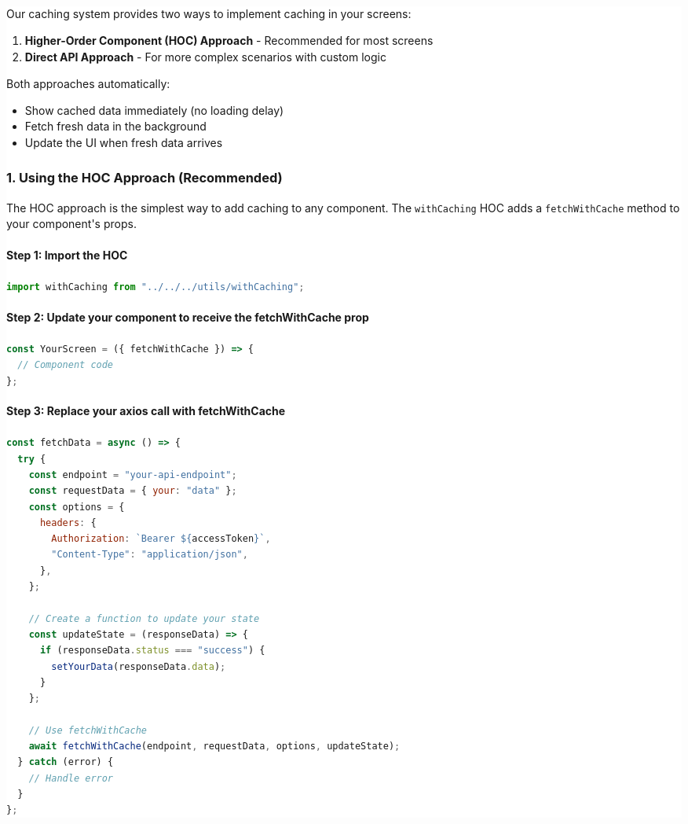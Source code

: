 Our caching system provides two ways to implement caching in your screens:

1. **Higher-Order Component (HOC) Approach** - Recommended for most screens
2. **Direct API Approach** - For more complex scenarios with custom logic

Both approaches automatically:
- Show cached data immediately (no loading delay)
- Fetch fresh data in the background
- Update the UI when fresh data arrives

### 1. Using the HOC Approach (Recommended)

The HOC approach is the simplest way to add caching to any component. The `withCaching` HOC adds a `fetchWithCache` method to your component's props.

#### Step 1: Import the HOC

```javascript
import withCaching from "../../../utils/withCaching";
```

#### Step 2: Update your component to receive the fetchWithCache prop

```javascript
const YourScreen = ({ fetchWithCache }) => {
  // Component code
};
```

#### Step 3: Replace your axios call with fetchWithCache

```javascript
const fetchData = async () => {
  try {
    const endpoint = "your-api-endpoint";
    const requestData = { your: "data" };
    const options = {
      headers: {
        Authorization: `Bearer ${accessToken}`,
        "Content-Type": "application/json",
      },
    };
    
    // Create a function to update your state
    const updateState = (responseData) => {
      if (responseData.status === "success") {
        setYourData(responseData.data);
      }
    };
    
    // Use fetchWithCache
    await fetchWithCache(endpoint, requestData, options, updateState);
  } catch (error) {
    // Handle error
  }
};
```
